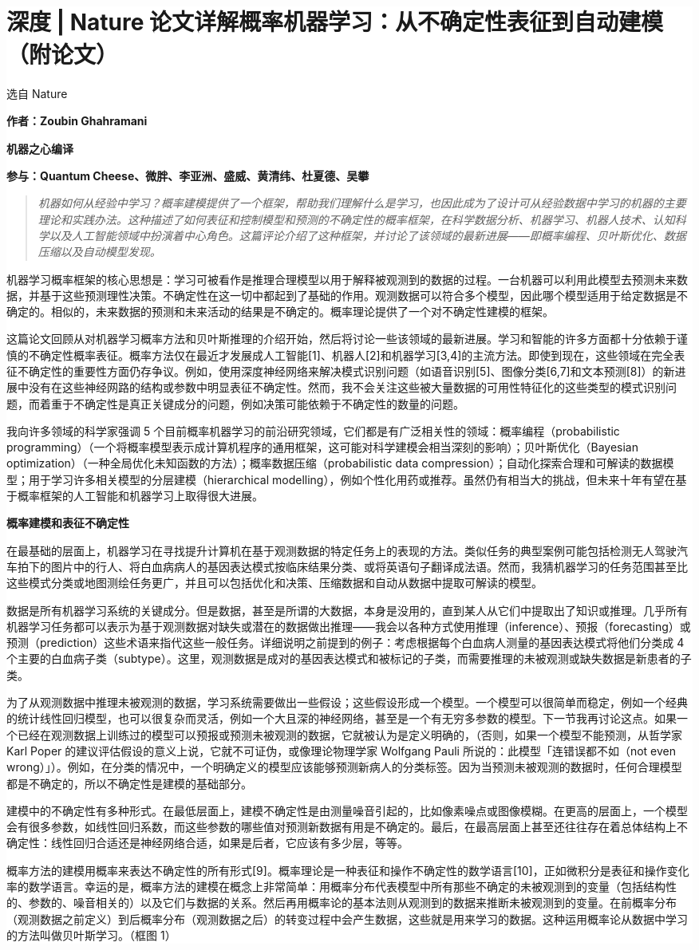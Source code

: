 # 深度 | Nature 论文详解概率机器学习：从不确定性表征到自动建模（附论文）

选自 Nature

**作者：Zoubin Ghahramani**

**机器之心编译**

**参与：Quantum Cheese、微胖、李亚洲、盛威、黄清纬、杜夏德、吴攀**

> *机器如何从经验中学习？概率建模提供了一个框架，帮助我们理解什么是学习，也因此成为了设计可从经验数据中学习的机器的主要理论和实践办法。这种描述了如何表征和控制模型和预测的不确定性的概率框架，在科学数据分析、机器学习、机器人技术、认知科学以及人工智能领域中扮演着中心角色。这篇评论介绍了这种框架，并讨论了该领域的最新进展——即概率编程、贝叶斯优化、数据压缩以及自动模型发现。*

机器学习概率框架的核心思想是：学习可被看作是推理合理模型以用于解释被观测到的数据的过程。一台机器可以利用此模型去预测未来数据，并基于这些预测理性决策。不确定性在这一切中都起到了基础的作用。观测数据可以符合多个模型，因此哪个模型适用于给定数据是不确定的。相似的，未来数据的预测和未来活动的结果是不确定的。概率理论提供了一个对不确定性建模的框架。

这篇论文回顾从对机器学习概率方法和贝叶斯推理的介绍开始，然后将讨论一些该领域的最新进展。学习和智能的许多方面都十分依赖于谨慎的不确定性概率表征。概率方法仅在最近才发展成人工智能[1]、机器人[2]和机器学习[3,4]的主流方法。即使到现在，这些领域在完全表征不确定性的重要性方面仍存争议。例如，使用深度神经网络来解决模式识别问题（如语音识别[5]、图像分类[6,7]和文本预测[8]）的新进展中没有在这些神经网路的结构或参数中明显表征不确定性。然而，我不会关注这些被大量数据的可用性特征化的这些类型的模式识别问题，而着重于不确定性是真正关键成分的问题，例如决策可能依赖于不确定性的数量的问题。

我向许多领域的科学家强调 5 个目前概率机器学习的前沿研究领域，它们都是有广泛相关性的领域：概率编程（probabilistic programming）（一个将概率模型表示成计算机程序的通用框架，这可能对科学建模会相当深刻的影响）；贝叶斯优化（Bayesian optimization）（一种全局优化未知函数的方法）；概率数据压缩（probabilistic data compression）；自动化探索合理和可解读的数据模型；用于学习许多相关模型的分层建模（hierarchical modelling），例如个性化用药或推荐。虽然仍有相当大的挑战，但未来十年有望在基于概率框架的人工智能和机器学习上取得很大进展。

**概率建模和表征不确定性**

在最基础的层面上，机器学习在寻找提升计算机在基于观测数据的特定任务上的表现的方法。类似任务的典型案例可能包括检测无人驾驶汽车拍下的图片中的行人、将白血病病人的基因表达模式按临床结果分类、或将英语句子翻译成法语。然而，我猜机器学习的任务范围甚至比这些模式分类或地图测绘任务更广，并且可以包括优化和决策、压缩数据和自动从数据中提取可解读的模型。

数据是所有机器学习系统的关键成分。但是数据，甚至是所谓的大数据，本身是没用的，直到某人从它们中提取出了知识或推理。几乎所有机器学习任务都可以表示为基于观测数据对缺失或潜在的数据做出推理——我会以各种方式使用推理（inference）、预报（forecasting）或预测（prediction）这些术语来指代这些一般任务。详细说明之前提到的例子：考虑根据每个白血病人测量的基因表达模式将他们分类成 4 个主要的白血病子类（subtype）。这里，观测数据是成对的基因表达模式和被标记的子类，而需要推理的未被观测或缺失数据是新患者的子类。

为了从观测数据中推理未被观测的数据，学习系统需要做出一些假设；这些假设形成一个模型。一个模型可以很简单而稳定，例如一个经典的统计线性回归模型，也可以很复杂而灵活，例如一个大且深的神经网络，甚至是一个有无穷多参数的模型。下一节我再讨论这点。如果一个已经在观测数据上训练过的模型可以预报或预测未被观测的数据，它就被认为是定义明确的，（否则，如果一个模型不能预测，从哲学家 Karl Poper 的建议评估假设的意义上说，它就不可证伪，或像理论物理学家 Wolfgang Pauli 所说的：此模型「连错误都不如（not even wrong）」）。例如，在分类的情况中，一个明确定义的模型应该能够预测新病人的分类标签。因为当预测未被观测的数据时，任何合理模型都是不确定的，所以不确定性是建模的基础部分。

建模中的不确定性有多种形式。在最低层面上，建模不确定性是由测量噪音引起的，比如像素噪点或图像模糊。在更高的层面上，一个模型会有很多参数，如线性回归系数，而这些参数的哪些值对预测新数据有用是不确定的。最后，在最高层面上甚至还往往存在着总体结构上不确定性：线性回归合适还是神经网络合适，如果是后者，它应该有多少层，等等。

概率方法的建模用概率来表达不确定性的所有形式[9]。概率理论是一种表征和操作不确定性的数学语言[10]，正如微积分是表征和操作变化率的数学语言。幸运的是，概率方法的建模在概念上非常简单：用概率分布代表模型中所有那些不确定的未被观测到的变量（包括结构性的、参数的、噪音相关的）以及它们与数据的关系。然后再用概率论的基本法则从观测到的数据来推断未被观测到的变量。在前概率分布（观测数据之前定义）到后概率分布（观测数据之后）的转变过程中会产生数据，这些就是用来学习的数据。这种运用概率论从数据中学习的方法叫做贝叶斯学习。（框图 1）
